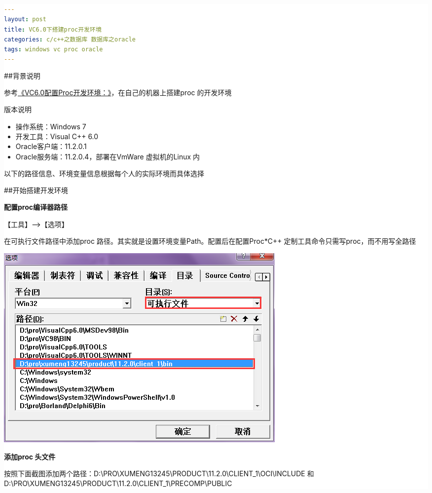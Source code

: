 ```yaml
---
layout: post
title: VC6.0下搭建proc开发环境
categories: c/c++之数据库 数据库之oracle
tags: windows vc proc oracle
---
```


##背景说明


参考[《VC6.0配置Proc开发环境：》](http://blog.csdn.net/qq387732471/article/details/6960881)，在自己的机器上搭建proc 的开发环境

版本说明

* 操作系统：Windows 7
* 开发工具：Visual C++ 6.0
* Oracle客户端：11.2.0.1
* Oracle服务端：11.2.0.4，部署在VmWare 虚拟机的Linux 内

以下的路径信息、环境变量信息根据每个人的实际环境而具体选择

##开始搭建开发环境

**配置proc编译器路径**

【工具】-->【选项】

在可执行文件路径中添加proc 路径。其实就是设置环境变量Path。配置后在配置Proc*C++ 定制工具命令只需写proc，而不用写全路径

![image](../media/image/2016-10-14/01.png)

**添加proc 头文件**

按照下面截图添加两个路径：D:\PRO\XUMENG13245\PRODUCT\11.2.0\CLIENT_1\OCI\INCLUDE 和D:\PRO\XUMENG13245\PRODUCT\11.2.0\CLIENT_1\PRECOMP\PUBLIC
